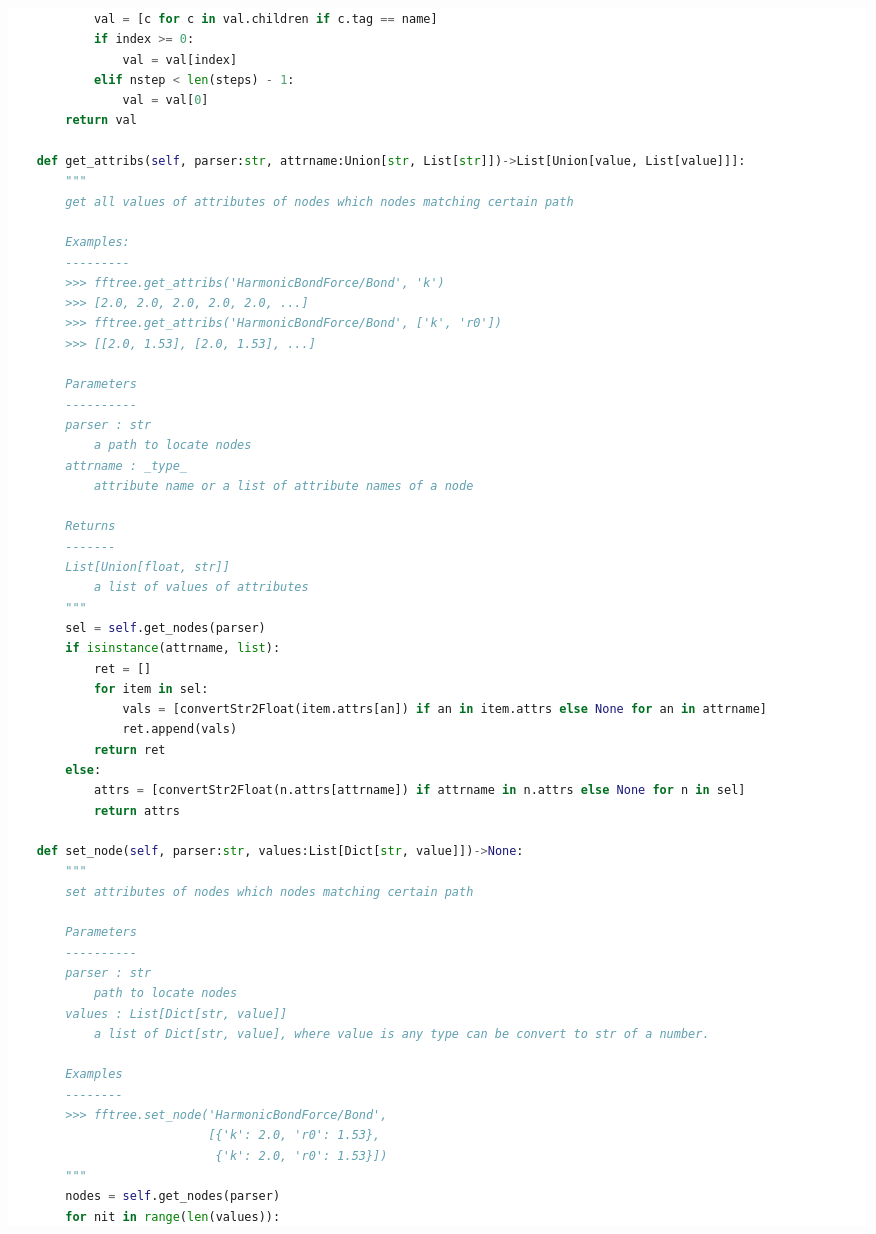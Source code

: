 ```python
            val = [c for c in val.children if c.tag == name]
            if index >= 0:
                val = val[index]
            elif nstep < len(steps) - 1:
                val = val[0]
        return val

    def get_attribs(self, parser:str, attrname:Union[str, List[str]])->List[Union[value, List[value]]]:
        """
        get all values of attributes of nodes which nodes matching certain path

        Examples:
        ---------
        >>> fftree.get_attribs('HarmonicBondForce/Bond', 'k')
        >>> [2.0, 2.0, 2.0, 2.0, 2.0, ...]
        >>> fftree.get_attribs('HarmonicBondForce/Bond', ['k', 'r0'])
        >>> [[2.0, 1.53], [2.0, 1.53], ...]

        Parameters
        ----------
        parser : str
            a path to locate nodes
        attrname : _type_
            attribute name or a list of attribute names of a node

        Returns
        -------
        List[Union[float, str]]
            a list of values of attributes
        """
        sel = self.get_nodes(parser)
        if isinstance(attrname, list):
            ret = []
            for item in sel:
                vals = [convertStr2Float(item.attrs[an]) if an in item.attrs else None for an in attrname]
                ret.append(vals)
            return ret
        else:
            attrs = [convertStr2Float(n.attrs[attrname]) if attrname in n.attrs else None for n in sel]
            return attrs

    def set_node(self, parser:str, values:List[Dict[str, value]])->None:
        """
        set attributes of nodes which nodes matching certain path

        Parameters
        ----------
        parser : str
            path to locate nodes
        values : List[Dict[str, value]]
            a list of Dict[str, value], where value is any type can be convert to str of a number.

        Examples
        --------
        >>> fftree.set_node('HarmonicBondForce/Bond', 
                            [{'k': 2.0, 'r0': 1.53}, 
                             {'k': 2.0, 'r0': 1.53}])
        """
        nodes = self.get_nodes(parser)
        for nit in range(len(values)):
```